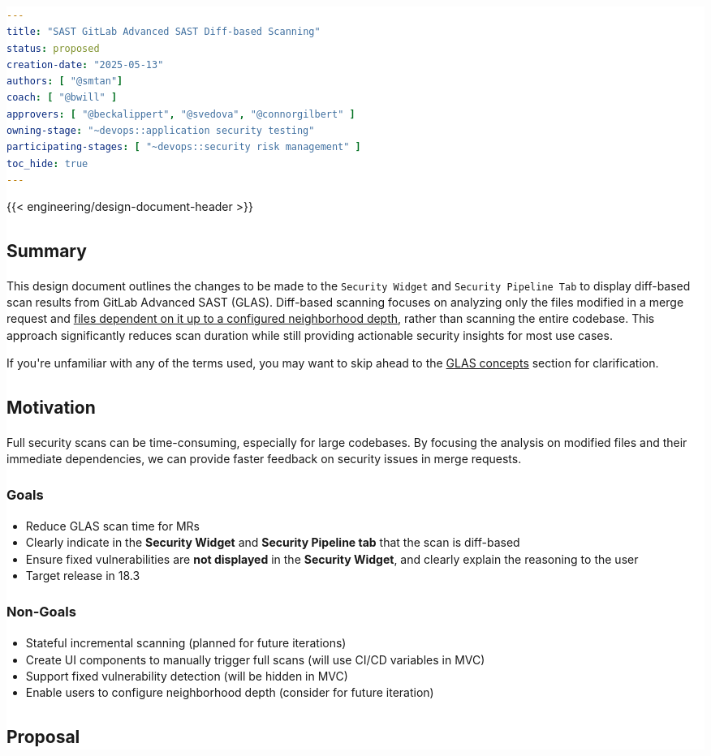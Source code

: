 ```yaml
---
title: "SAST GitLab Advanced SAST Diff-based Scanning"
status: proposed
creation-date: "2025-05-13"
authors: [ "@smtan"]
coach: [ "@bwill" ]
approvers: [ "@beckalippert", "@svedova", "@connorgilbert" ]
owning-stage: "~devops::application security testing"
participating-stages: [ "~devops::security risk management" ]
toc_hide: true
---
```


{{< engineering/design-document-header >}}

## Summary

This design document outlines the changes to be made to the `Security Widget` and `Security Pipeline Tab` to display diff-based scan results from GitLab Advanced SAST (GLAS). Diff-based scanning focuses on analyzing only the files modified in a merge request and [files dependent on it up to a configured neighborhood depth](#understanding-neighborhood-depth), rather than scanning the entire codebase. This approach significantly reduces scan duration while still providing actionable security insights for most use cases.

If you're unfamiliar with any of the terms used, you may want to skip ahead to the [GLAS concepts](#glas-concepts) section for clarification.

## Motivation

Full security scans can be time-consuming, especially for large codebases. By focusing the analysis on modified files and their immediate dependencies, we can provide faster feedback on security issues in merge requests.

### Goals

- Reduce GLAS scan time for MRs
- Clearly indicate in the **Security Widget** and **Security Pipeline tab** that the scan is diff-based
- Ensure fixed vulnerabilities are **not displayed** in the **Security Widget**, and clearly explain the reasoning to the user
- Target release in 18.3

### Non-Goals

- Stateful incremental scanning (planned for future iterations)
- Create UI components to manually trigger full scans (will use CI/CD variables in MVC)
- Support fixed vulnerability detection (will be hidden in MVC)
- Enable users to configure neighborhood depth (consider for future iteration)

## Proposal
